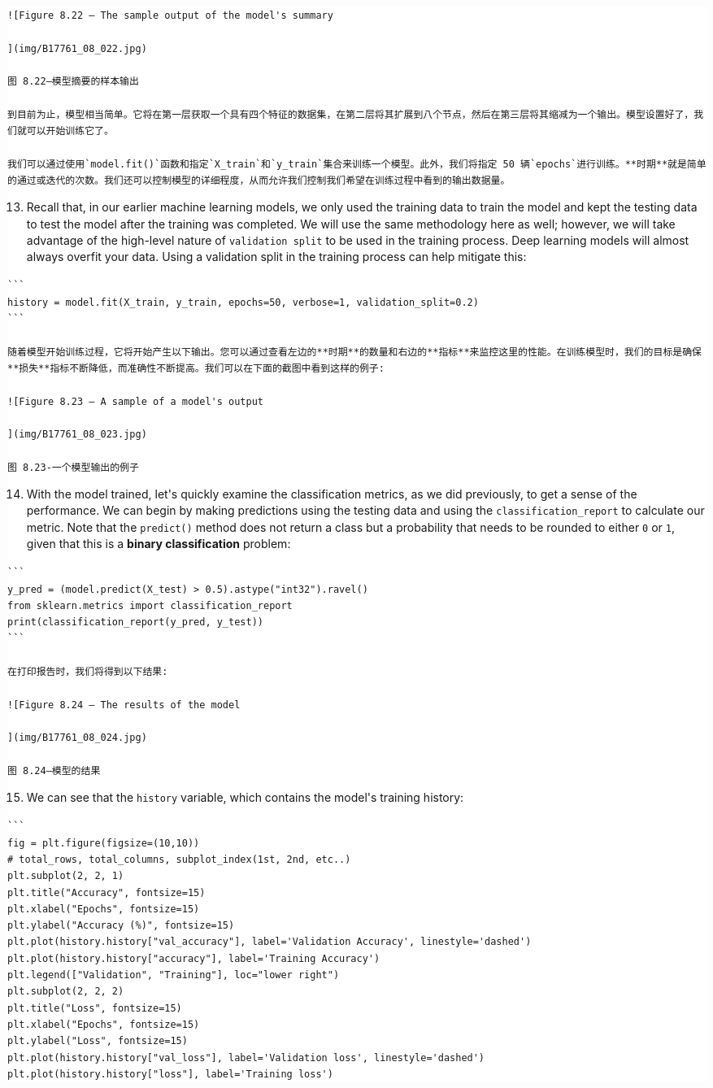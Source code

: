     ![Figure 8.22 – The sample output of the model's summary

    ](img/B17761_08_022.jpg)

    图 8.22–模型摘要的样本输出

    到目前为止，模型相当简单。它将在第一层获取一个具有四个特征的数据集，在第二层将其扩展到八个节点，然后在第三层将其缩减为一个输出。模型设置好了，我们就可以开始训练它了。

    我们可以通过使用`model.fit()`函数和指定`X_train`和`y_train`集合来训练一个模型。此外，我们将指定 50 辆`epochs`进行训练。**时期**就是简单的通过或迭代的次数。我们还可以控制模型的详细程度，从而允许我们控制我们希望在训练过程中看到的输出数据量。

13.  Recall that, in our earlier machine learning models, we only used the training data to train the model and kept the testing data to test the model after the training was completed. We will use the same methodology here as well; however, we will take advantage of the high-level nature of `validation split` to be used in the training process. Deep learning models will almost always overfit your data. Using a validation split in the training process can help mitigate this:

    ```
    history = model.fit(X_train, y_train, epochs=50, verbose=1, validation_split=0.2)
    ```

    随着模型开始训练过程，它将开始产生以下输出。您可以通过查看左边的**时期**的数量和右边的**指标**来监控这里的性能。在训练模型时，我们的目标是确保**损失**指标不断降低，而准确性不断提高。我们可以在下面的截图中看到这样的例子:

    ![Figure 8.23 – A sample of a model's output

    ](img/B17761_08_023.jpg)

    图 8.23-一个模型输出的例子

14.  With the model trained, let's quickly examine the classification metrics, as we did previously, to get a sense of the performance. We can begin by making predictions using the testing data and using the `classification_report` to calculate our metric. Note that the `predict()` method does not return a class but a probability that needs to be rounded to either `0` or `1`, given that this is a **binary classification** problem:

    ```
    y_pred = (model.predict(X_test) > 0.5).astype("int32").ravel()
    from sklearn.metrics import classification_report
    print(classification_report(y_pred, y_test))
    ```

    在打印报告时，我们将得到以下结果:

    ![Figure 8.24 – The results of the model

    ](img/B17761_08_024.jpg)

    图 8.24–模型的结果

15.  We can see that the `history` variable, which contains the model's training history:

    ```
    fig = plt.figure(figsize=(10,10))
    # total_rows, total_columns, subplot_index(1st, 2nd, etc..)
    plt.subplot(2, 2, 1)
    plt.title("Accuracy", fontsize=15)
    plt.xlabel("Epochs", fontsize=15)
    plt.ylabel("Accuracy (%)", fontsize=15)
    plt.plot(history.history["val_accuracy"], label='Validation Accuracy', linestyle='dashed')
    plt.plot(history.history["accuracy"], label='Training Accuracy')
    plt.legend(["Validation", "Training"], loc="lower right")
    plt.subplot(2, 2, 2)
    plt.title("Loss", fontsize=15)
    plt.xlabel("Epochs", fontsize=15)
    plt.ylabel("Loss", fontsize=15)
    plt.plot(history.history["val_loss"], label='Validation loss', linestyle='dashed')
    plt.plot(history.history["loss"], label='Training loss')